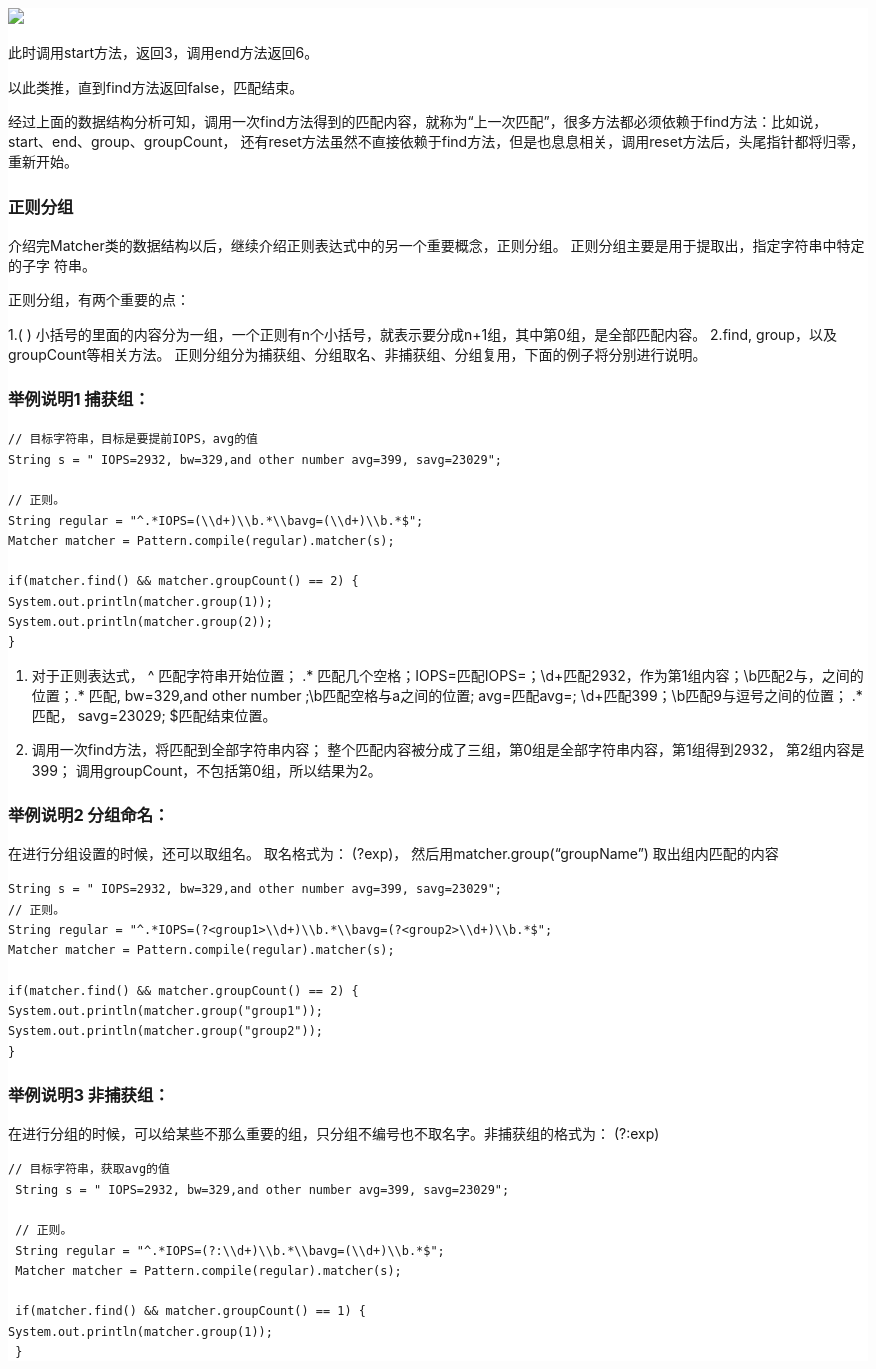 ![](https://gitee.com/caijingquan/imagebed/raw/master/1602318506_20190815142706188_1903881479.png)

此时调用start方法，返回3，调用end方法返回6。

以此类推，直到find方法返回false，匹配结束。

经过上面的数据结构分析可知，调用一次find方法得到的匹配内容，就称为“上一次匹配”，很多方法都必须依赖于find方法：比如说，start、end、group、groupCount， 还有reset方法虽然不直接依赖于find方法，但是也息息相关，调用reset方法后，头尾指针都将归零，重新开始。

### 正则分组
介绍完Matcher类的数据结构以后，继续介绍正则表达式中的另一个重要概念，正则分组。 正则分组主要是用于提取出，指定字符串中特定的子字 符串。

正则分组，有两个重要的点：

1.( ) 小括号的里面的内容分为一组，一个正则有n个小括号，就表示要分成n+1组，其中第0组，是全部匹配内容。
2.find, group，以及groupCount等相关方法。
正则分组分为捕获组、分组取名、非捕获组、分组复用，下面的例子将分别进行说明。

### 举例说明1 捕获组：
```
// 目标字符串，目标是要提前IOPS，avg的值
String s = " IOPS=2932, bw=329,and other number avg=399, savg=23029";
 
// 正则。 
String regular = "^.*IOPS=(\\d+)\\b.*\\bavg=(\\d+)\\b.*$";
Matcher matcher = Pattern.compile(regular).matcher(s);
 
if(matcher.find() && matcher.groupCount() == 2) {
System.out.println(matcher.group(1));
System.out.println(matcher.group(2));
}
```

1. 对于正则表达式， ^ 匹配字符串开始位置； .* 匹配几个空格；IOPS=匹配IOPS=；\\d+匹配2932，作为第1组内容；\\b匹配2与，之间的位置；.* 匹配, bw=329,and other number ;\\b匹配空格与a之间的位置; avg=匹配avg=; \\d+匹配399；\\b匹配9与逗号之间的位置； .*匹配， savg=23029; $匹配结束位置。

2. 调用一次find方法，将匹配到全部字符串内容； 整个匹配内容被分成了三组，第0组是全部字符串内容，第1组得到2932， 第2组内容是399； 调用groupCount，不包括第0组，所以结果为2。

### 举例说明2 分组命名：
在进行分组设置的时候，还可以取组名。 取名格式为： (?<name>exp)， 然后用matcher.group(“groupName”) 取出组内匹配的内容
```
String s = " IOPS=2932, bw=329,and other number avg=399, savg=23029";
// 正则。 
String regular = "^.*IOPS=(?<group1>\\d+)\\b.*\\bavg=(?<group2>\\d+)\\b.*$";
Matcher matcher = Pattern.compile(regular).matcher(s);
 
if(matcher.find() && matcher.groupCount() == 2) {
System.out.println(matcher.group("group1"));
System.out.println(matcher.group("group2"));
}
```

### 举例说明3 非捕获组：
在进行分组的时候，可以给某些不那么重要的组，只分组不编号也不取名字。非捕获组的格式为： (?:exp)
```
// 目标字符串，获取avg的值
 String s = " IOPS=2932, bw=329,and other number avg=399, savg=23029";
 
 // 正则。 
 String regular = "^.*IOPS=(?:\\d+)\\b.*\\bavg=(\\d+)\\b.*$";
 Matcher matcher = Pattern.compile(regular).matcher(s);
 
 if(matcher.find() && matcher.groupCount() == 1) {
System.out.println(matcher.group(1));
 }
```